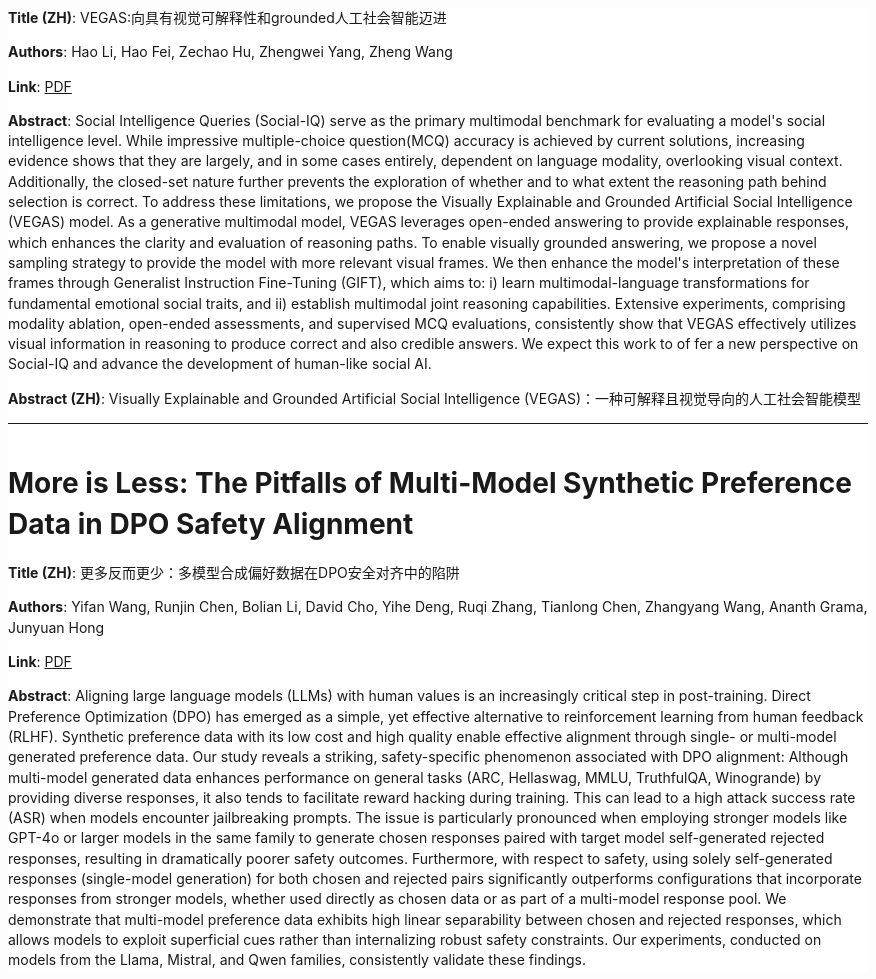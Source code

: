 **Title (ZH)**: VEGAS:向具有视觉可解释性和grounded人工社会智能迈进 

**Authors**: Hao Li, Hao Fei, Zechao Hu, Zhengwei Yang, Zheng Wang  

**Link**: [PDF](https://arxiv.org/pdf/2504.02227)  

**Abstract**: Social Intelligence Queries (Social-IQ) serve as the primary multimodal benchmark for evaluating a model's social intelligence level. While impressive multiple-choice question(MCQ) accuracy is achieved by current solutions, increasing evidence shows that they are largely, and in some cases entirely, dependent on language modality, overlooking visual context. Additionally, the closed-set nature further prevents the exploration of whether and to what extent the reasoning path behind selection is correct. To address these limitations, we propose the Visually Explainable and Grounded Artificial Social Intelligence (VEGAS) model. As a generative multimodal model, VEGAS leverages open-ended answering to provide explainable responses, which enhances the clarity and evaluation of reasoning paths. To enable visually grounded answering, we propose a novel sampling strategy to provide the model with more relevant visual frames. We then enhance the model's interpretation of these frames through Generalist Instruction Fine-Tuning (GIFT), which aims to: i) learn multimodal-language transformations for fundamental emotional social traits, and ii) establish multimodal joint reasoning capabilities. Extensive experiments, comprising modality ablation, open-ended assessments, and supervised MCQ evaluations, consistently show that VEGAS effectively utilizes visual information in reasoning to produce correct and also credible answers. We expect this work to of fer a new perspective on Social-IQ and advance the development of human-like social AI. 

**Abstract (ZH)**: Visually Explainable and Grounded Artificial Social Intelligence (VEGAS)：一种可解释且视觉导向的人工社会智能模型 

---
# More is Less: The Pitfalls of Multi-Model Synthetic Preference Data in DPO Safety Alignment 

**Title (ZH)**: 更多反而更少：多模型合成偏好数据在DPO安全对齐中的陷阱 

**Authors**: Yifan Wang, Runjin Chen, Bolian Li, David Cho, Yihe Deng, Ruqi Zhang, Tianlong Chen, Zhangyang Wang, Ananth Grama, Junyuan Hong  

**Link**: [PDF](https://arxiv.org/pdf/2504.02193)  

**Abstract**: Aligning large language models (LLMs) with human values is an increasingly critical step in post-training. Direct Preference Optimization (DPO) has emerged as a simple, yet effective alternative to reinforcement learning from human feedback (RLHF). Synthetic preference data with its low cost and high quality enable effective alignment through single- or multi-model generated preference data. Our study reveals a striking, safety-specific phenomenon associated with DPO alignment: Although multi-model generated data enhances performance on general tasks (ARC, Hellaswag, MMLU, TruthfulQA, Winogrande) by providing diverse responses, it also tends to facilitate reward hacking during training. This can lead to a high attack success rate (ASR) when models encounter jailbreaking prompts. The issue is particularly pronounced when employing stronger models like GPT-4o or larger models in the same family to generate chosen responses paired with target model self-generated rejected responses, resulting in dramatically poorer safety outcomes. Furthermore, with respect to safety, using solely self-generated responses (single-model generation) for both chosen and rejected pairs significantly outperforms configurations that incorporate responses from stronger models, whether used directly as chosen data or as part of a multi-model response pool. We demonstrate that multi-model preference data exhibits high linear separability between chosen and rejected responses, which allows models to exploit superficial cues rather than internalizing robust safety constraints. Our experiments, conducted on models from the Llama, Mistral, and Qwen families, consistently validate these findings. 
